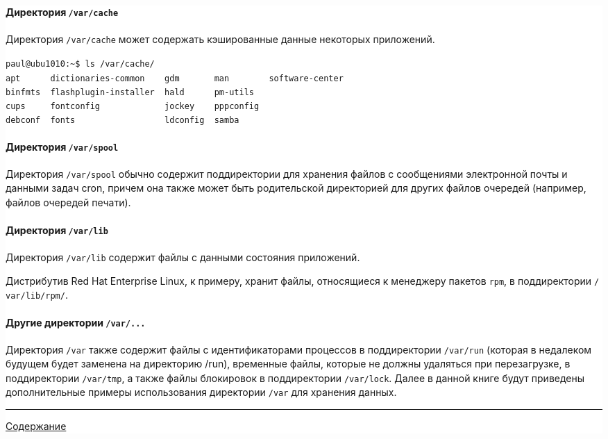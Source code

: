 #### Директория `/var/cache`

Директория `/var/cache` может содержать кэшированные данные некоторых приложений.

```sh
paul@ubu1010:~$ ls /var/cache/
apt      dictionaries-common    gdm       man        software-center
binfmts  flashplugin-installer  hald      pm-utils
cups     fontconfig             jockey    pppconfig
debconf  fonts                  ldconfig  samba
```

#### Директория `/var/spool`

Директория `/var/spool` обычно содержит поддиректории для хранения файлов с сообщениями электронной почты и данными задач cron, причем она также может быть родительской директорией для других файлов очередей (например, файлов очередей печати).

#### Директория `/var/lib`

Директория `/var/lib` содержит файлы с данными состояния приложений.

Дистрибутив Red Hat Enterprise Linux, к примеру, хранит файлы, относящиеся к менеджеру пакетов `rpm`, в поддиректории `/var/lib/rpm/`.

#### Другие директории `/var/...`

Директория `/var` также содержит файлы с идентификаторами процессов в поддиректории `/var/run` (которая в недалеком будущем будет заменена на директорию /run), временные файлы, которые не должны удаляться при перезагрузке, в поддиректории `/var/tmp`, а также файлы блокировок в поддиректории `/var/lock`. Далее в данной книге будут приведены дополнительные примеры использования директории `/var` для хранения данных.

---
[Содержание](#содержание)
